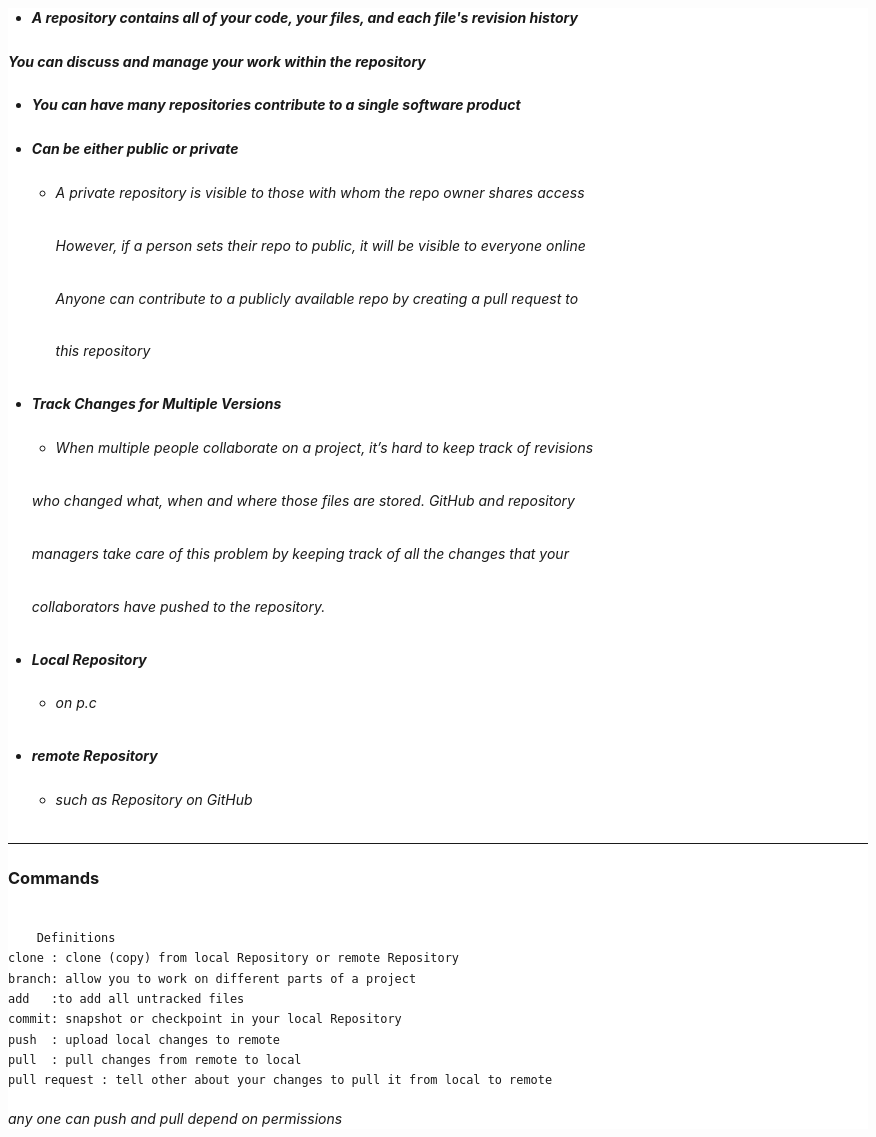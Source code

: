 * ##### A repository contains all of your code, your files, and each file's revision history

#####                    You can discuss and manage your work within the repository

* #####  You can have many repositories  contribute to a single software  product

* #####  Can be either public or private

  * ###### A private repository is visible to those with whom the repo owner shares access

    ######  However, if a person sets their repo to public, it will be visible to everyone online

    ######  Anyone can contribute to a publicly available repo by creating a pull request to 

    ###### this repository

* ##### Track Changes for Multiple Versions

  * ###### When multiple people collaborate on a project, it’s hard to keep track of revisions  

  ######        who changed what, when and where those files are stored. GitHub and repository 

  ######        managers take care of this problem by keeping track of all the changes that your 

  ######         collaborators have pushed to the repository.

* ##### Local Repository 

  * ###### on p.c

* ##### remote Repository

  * ###### such as Repository on GitHub

-----

### Commands

```
    
    Definitions
clone : clone (copy) from local Repository or remote Repository
branch: allow you to work on different parts of a project 
add   :to add all untracked files
commit: snapshot or checkpoint in your local Repository
push  : upload local changes to remote
pull  : pull changes from remote to local
pull request : tell other about your changes to pull it from local to remote

```

###### any one can push and pull depend on permissions
